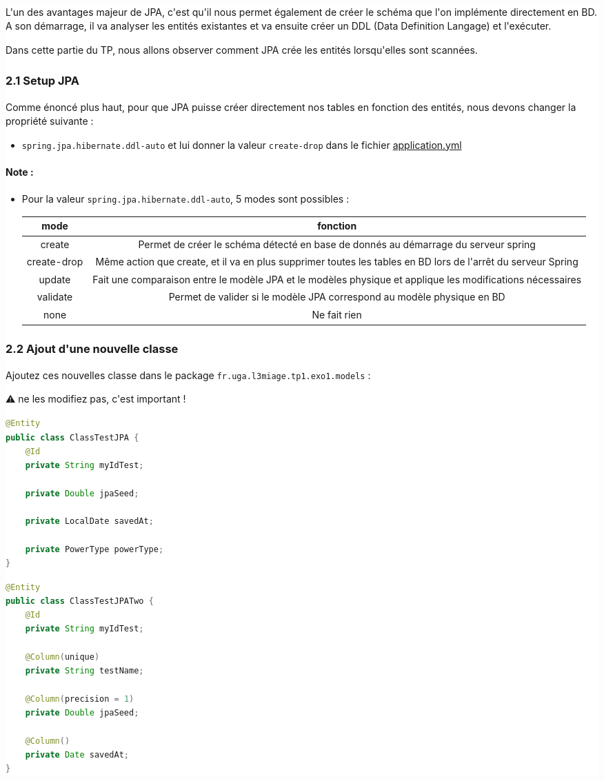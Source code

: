 L'un des avantages majeur de JPA, c'est qu'il nous permet également de créer le schéma que l'on implémente directement en BD. A son démarrage, il va analyser les entités existantes et va ensuite créer un DDL (Data Definition Langage) et l'exécuter.

Dans cette partie du TP, nous allons observer comment JPA crée les entités lorsqu'elles sont scannées.

### 2.1 Setup JPA

Comme énoncé plus haut, pour que JPA puisse créer directement nos tables en fonction des entités, nous devons changer la propriété suivante : 
* `spring.jpa.hibernate.ddl-auto` et lui donner la valeur `create-drop`
  dans le fichier [application.yml](server/src/main/resources/application.yml)

#### Note : 
* Pour la valeur `spring.jpa.hibernate.ddl-auto`, 5 modes sont possibles :

    |    mode     |                                                   fonction                                                   |
    |:------------------------------------------------------------------------------------------------------------:|:----------------------------------------------------------------------------------------------------------:|
    |   create    |              Permet de créer le schéma détecté en base de donnés au démarrage du serveur spring              |
    | create-drop | Même action que create, et il va en plus supprimer toutes les tables en BD lors de l'arrêt du serveur Spring |
    |   update    |  Fait une comparaison entre le modèle JPA et le modèles physique et applique les modifications nécessaires   |
    |  validate   |                    Permet de valider si le modèle JPA correspond au modèle physique en BD                    |
    |    none     |                                                 Ne fait rien                                                 |

### 2.2 Ajout d'une nouvelle classe

Ajoutez ces nouvelles classe dans le package `fr.uga.l3miage.tp1.exo1.models` : 

⚠️ ne les modifiez pas, c'est important !

```java
@Entity
public class ClassTestJPA {
    @Id
    private String myIdTest;
    
    private Double jpaSeed;
    
    private LocalDate savedAt;
    
    private PowerType powerType;
}
```

```java
@Entity
public class ClassTestJPATwo {
    @Id
    private String myIdTest;
    
    @Column(unique)
    private String testName;
    
    @Column(precision = 1)
    private Double jpaSeed;
    
    @Column()
    private Date savedAt;
}
```
